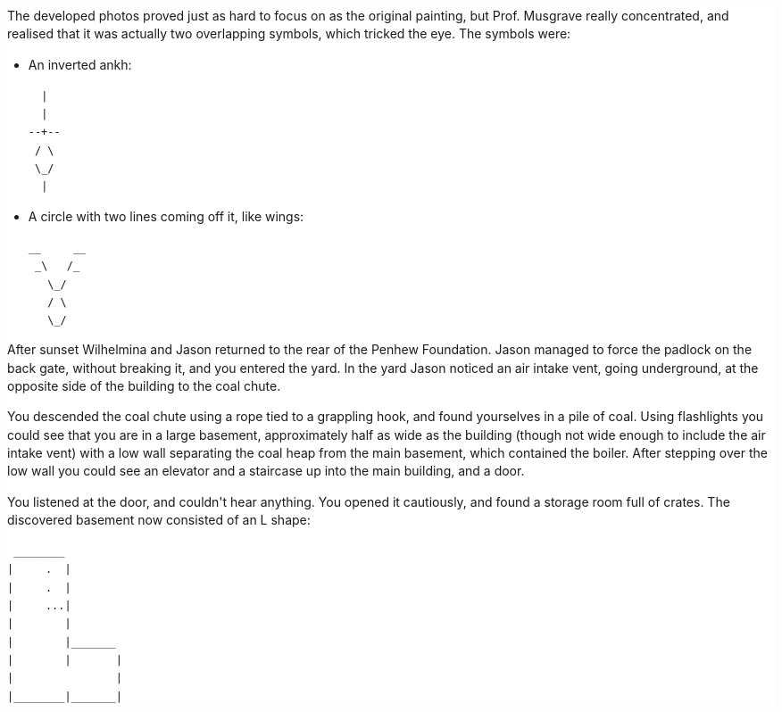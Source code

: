 The developed photos proved just as hard to focus on as the original
painting, but Prof. Musgrave really concentrated, and realised that it
was actually two overlapping symbols, which tricked the eye.  The
symbols were:

- An inverted ankh:

  ```asciiart
    |
    |
  --+--
   / \
   \_/
    |
  ```

- A circle with two lines coming off it, like wings:

  ```asciiart
  __     __
   _\   /_
     \_/
     / \
     \_/
  ```

After sunset Wilhelmina and Jason returned to the rear of the Penhew
Foundation.  Jason managed to force the padlock on the back gate,
without breaking it, and you entered the yard.  In the yard Jason
noticed an air intake vent, going underground, at the opposite side of
the building to the coal chute.

You descended the coal chute using a rope tied to a grappling hook,
and found yourselves in a pile of coal.  Using flashlights you could
see that you are in a large basement, approximately half as wide as
the building (though not wide enough to include the air intake vent)
with a low wall separating the coal heap from the main basement, which
contained the boiler.  After stepping over the low wall you could see
an elevator and a staircase up into the main building, and a door.

You listened at the door, and couldn't hear anything.  You opened it
cautiously, and found a storage room full of crates.  The discovered
basement now consisted of an L shape:

```asciiart
 ________
|     .  |
|     .  |
|     ...|
|        |
|        |_______
|        |       |
|                |
|________|_______|
```
